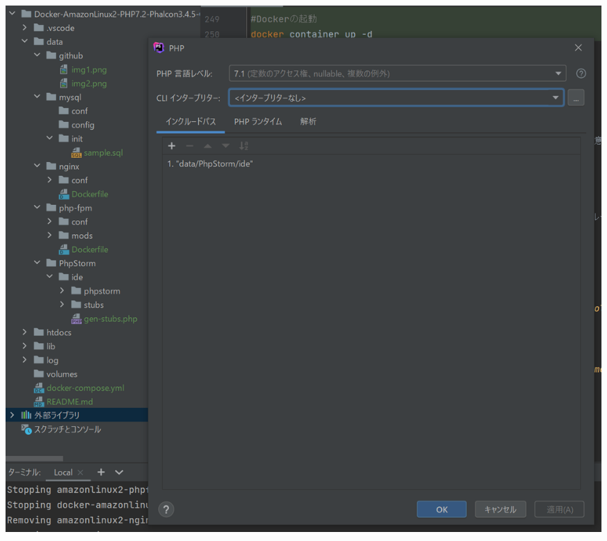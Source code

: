    <img src="data\github\img2.png" />

[:phalcon:]:          https://github.com/phalcon/cphalcon
[:docker:]:           https://www.docker.com
[:phalcon-devtools:]: https://github.com/phalcon/phalcon-devtools
[:nginx:]:            https://www.nginx.co.jp/
[:PhpStorm:]:         https://www.jetbrains.com/ja-jp/phpstorm
[:demo1:]:            http://localhost:8081
[:demo2:]:            http://localhost:8081/sample/search
[:reference1:]:       https://nishinatoshiharu.com/docker-volume-tutorial
[:reference2:]:       https://github.com/phalcon/phalcon-devtools/tree/3.1.x/ide